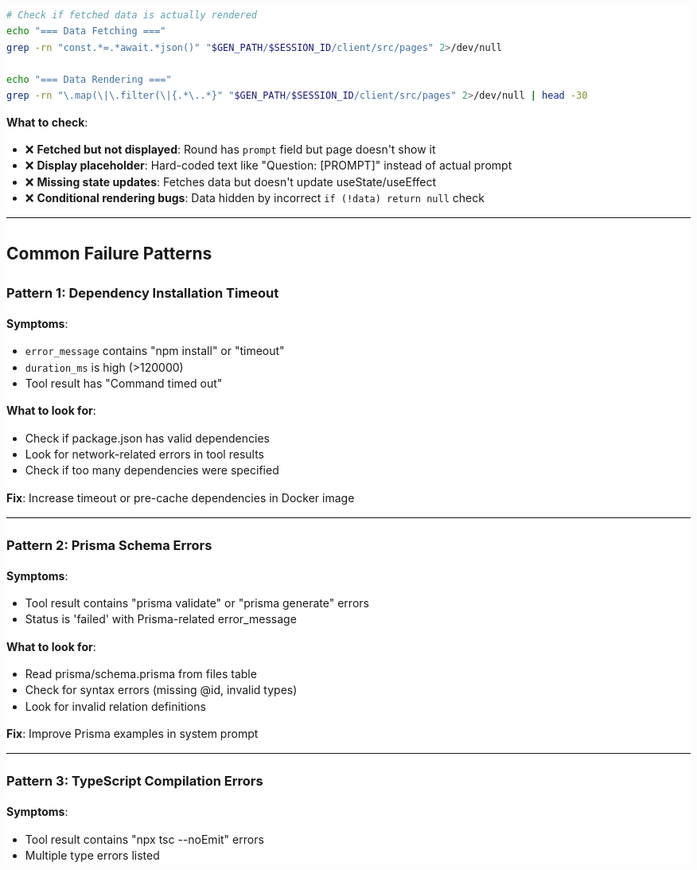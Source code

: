 ```bash
# Check if fetched data is actually rendered
echo "=== Data Fetching ==="
grep -rn "const.*=.*await.*json()" "$GEN_PATH/$SESSION_ID/client/src/pages" 2>/dev/null

echo "=== Data Rendering ==="
grep -rn "\.map(\|\.filter(\|{.*\..*}" "$GEN_PATH/$SESSION_ID/client/src/pages" 2>/dev/null | head -30
```

**What to check**:
- ❌ **Fetched but not displayed**: Round has `prompt` field but page doesn't show it
- ❌ **Display placeholder**: Hard-coded text like "Question: [PROMPT]" instead of actual prompt
- ❌ **Missing state updates**: Fetches data but doesn't update useState/useEffect
- ❌ **Conditional rendering bugs**: Data hidden by incorrect `if (!data) return null` check

---

## Common Failure Patterns

### Pattern 1: Dependency Installation Timeout
**Symptoms**:
- `error_message` contains "npm install" or "timeout"
- `duration_ms` is high (>120000)
- Tool result has "Command timed out"

**What to look for**:
- Check if package.json has valid dependencies
- Look for network-related errors in tool results
- Check if too many dependencies were specified

**Fix**: Increase timeout or pre-cache dependencies in Docker image

---

### Pattern 2: Prisma Schema Errors
**Symptoms**:
- Tool result contains "prisma validate" or "prisma generate" errors
- Status is 'failed' with Prisma-related error_message

**What to look for**:
- Read prisma/schema.prisma from files table
- Check for syntax errors (missing @id, invalid types)
- Look for invalid relation definitions

**Fix**: Improve Prisma examples in system prompt

---

### Pattern 3: TypeScript Compilation Errors
**Symptoms**:
- Tool result contains "npx tsc --noEmit" errors
- Multiple type errors listed
